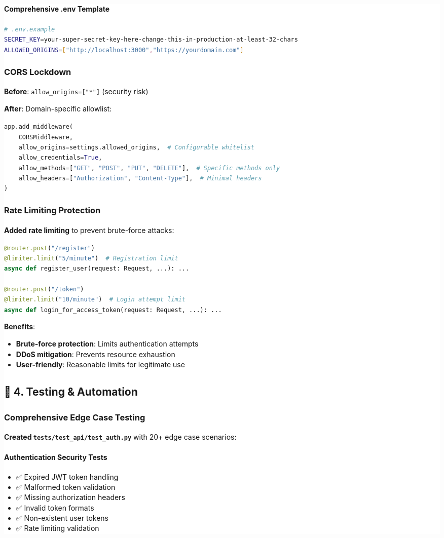 #### Comprehensive .env Template
```bash
# .env.example
SECRET_KEY=your-super-secret-key-here-change-this-in-production-at-least-32-chars
ALLOWED_ORIGINS=["http://localhost:3000","https://yourdomain.com"]
```

### CORS Lockdown

**Before**: `allow_origins=["*"]` (security risk)

**After**: Domain-specific allowlist:
```python
app.add_middleware(
    CORSMiddleware,
    allow_origins=settings.allowed_origins,  # Configurable whitelist
    allow_credentials=True,
    allow_methods=["GET", "POST", "PUT", "DELETE"],  # Specific methods only
    allow_headers=["Authorization", "Content-Type"],  # Minimal headers
)
```

### Rate Limiting Protection

**Added rate limiting** to prevent brute-force attacks:

```python
@router.post("/register")
@limiter.limit("5/minute")  # Registration limit
async def register_user(request: Request, ...): ...

@router.post("/token")
@limiter.limit("10/minute")  # Login attempt limit
async def login_for_access_token(request: Request, ...): ...
```

**Benefits**:
- **Brute-force protection**: Limits authentication attempts
- **DDoS mitigation**: Prevents resource exhaustion
- **User-friendly**: Reasonable limits for legitimate use

## 🧪 4. Testing & Automation

### Comprehensive Edge Case Testing

**Created `tests/test_api/test_auth.py`** with 20+ edge case scenarios:

#### Authentication Security Tests
- ✅ Expired JWT token handling
- ✅ Malformed token validation
- ✅ Missing authorization headers
- ✅ Invalid token formats
- ✅ Non-existent user tokens
- ✅ Rate limiting validation

